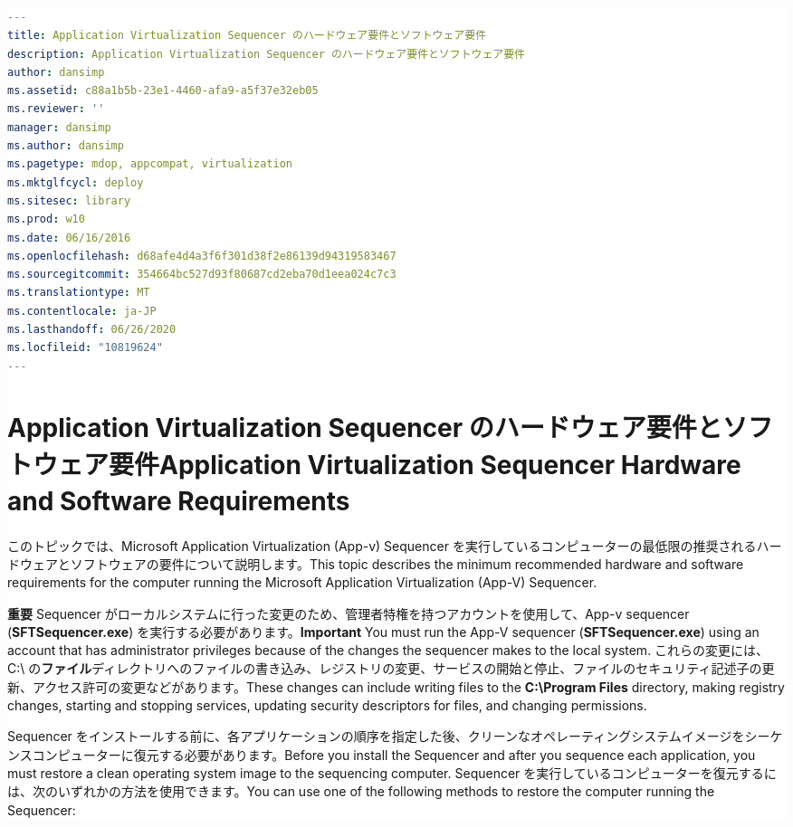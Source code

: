 ```yaml
---
title: Application Virtualization Sequencer のハードウェア要件とソフトウェア要件
description: Application Virtualization Sequencer のハードウェア要件とソフトウェア要件
author: dansimp
ms.assetid: c88a1b5b-23e1-4460-afa9-a5f37e32eb05
ms.reviewer: ''
manager: dansimp
ms.author: dansimp
ms.pagetype: mdop, appcompat, virtualization
ms.mktglfcycl: deploy
ms.sitesec: library
ms.prod: w10
ms.date: 06/16/2016
ms.openlocfilehash: d68afe4d4a3f6f301d38f2e86139d94319583467
ms.sourcegitcommit: 354664bc527d93f80687cd2eba70d1eea024c7c3
ms.translationtype: MT
ms.contentlocale: ja-JP
ms.lasthandoff: 06/26/2020
ms.locfileid: "10819624"
---
```

# <span data-ttu-id="b9072-103">Application Virtualization Sequencer のハードウェア要件とソフトウェア要件</span><span class="sxs-lookup"><span data-stu-id="b9072-103">Application Virtualization Sequencer Hardware and Software Requirements</span></span>


<span data-ttu-id="b9072-104">このトピックでは、Microsoft Application Virtualization (App-v) Sequencer を実行しているコンピューターの最低限の推奨されるハードウェアとソフトウェアの要件について説明します。</span><span class="sxs-lookup"><span data-stu-id="b9072-104">This topic describes the minimum recommended hardware and software requirements for the computer running the Microsoft Application Virtualization (App-V) Sequencer.</span></span>

<span data-ttu-id="b9072-105">**重要** Sequencer がローカルシステムに行った変更のため、管理者特権を持つアカウントを使用して、App-v sequencer (**SFTSequencer.exe**) を実行する必要があります。</span><span class="sxs-lookup"><span data-stu-id="b9072-105">**Important** You must run the App-V sequencer (**SFTSequencer.exe**) using an account that has administrator privileges because of the changes the sequencer makes to the local system.</span></span> <span data-ttu-id="b9072-106">これらの変更には、C:\ の**ファイル**ディレクトリへのファイルの書き込み、レジストリの変更、サービスの開始と停止、ファイルのセキュリティ記述子の更新、アクセス許可の変更などがあります。</span><span class="sxs-lookup"><span data-stu-id="b9072-106">These changes can include writing files to the **C:\\Program Files** directory, making registry changes, starting and stopping services, updating security descriptors for files, and changing permissions.</span></span>

 

<span data-ttu-id="b9072-107">Sequencer をインストールする前に、各アプリケーションの順序を指定した後、クリーンなオペレーティングシステムイメージをシーケンスコンピューターに復元する必要があります。</span><span class="sxs-lookup"><span data-stu-id="b9072-107">Before you install the Sequencer and after you sequence each application, you must restore a clean operating system image to the sequencing computer.</span></span> <span data-ttu-id="b9072-108">Sequencer を実行しているコンピューターを復元するには、次のいずれかの方法を使用できます。</span><span class="sxs-lookup"><span data-stu-id="b9072-108">You can use one of the following methods to restore the computer running the Sequencer:</span></span>
